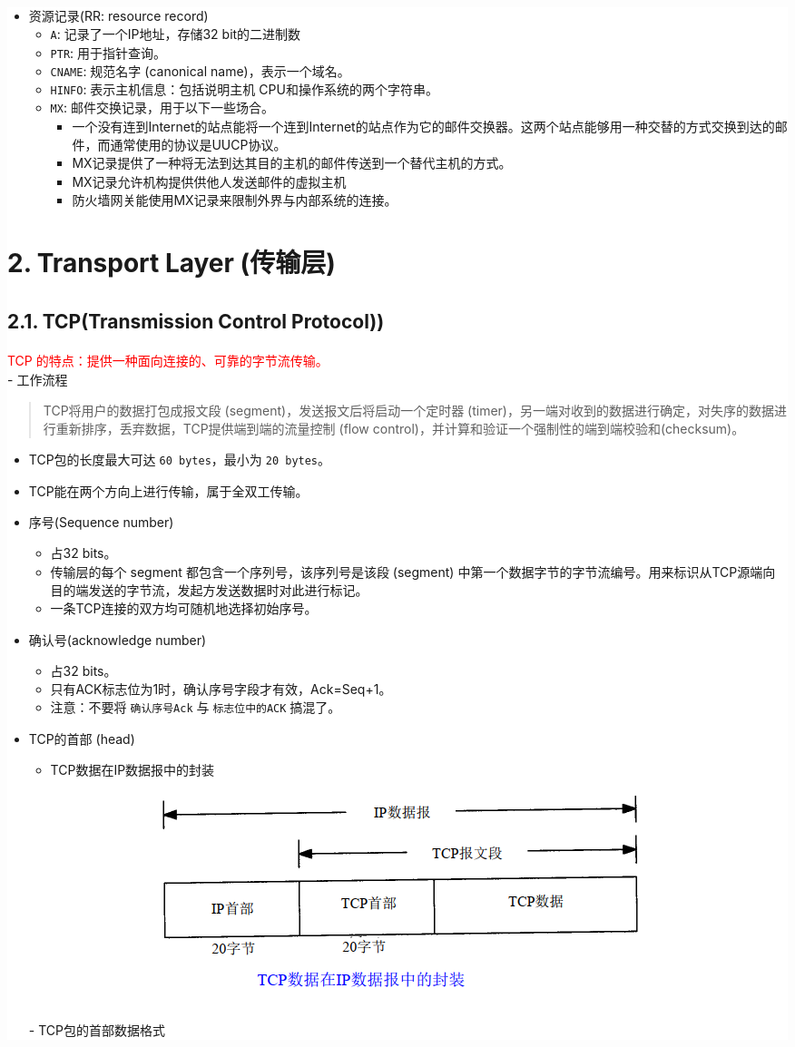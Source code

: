 - 资源记录(RR: resource record)
  - `A`: 记录了一个IP地址，存储32 bit的二进制数
  - `PTR`: 用于指针查询。
  - `CNAME`: 规范名字 (canonical name)，表示一个域名。
  - `HINFO`: 表示主机信息：包括说明主机 CPU和操作系统的两个字符串。
  - `MX`:  邮件交换记录，用于以下一些场合。
    - 一个没有连到Internet的站点能将一个连到Internet的站点作为它的邮件交换器。这两个站点能够用一种交替的方式交换到达的邮件，而通常使用的协议是UUCP协议。 
    - MX记录提供了一种将无法到达其目的主机的邮件传送到一个替代主机的方式。 
    - MX记录允许机构提供供他人发送邮件的虚拟主机
    - 防火墙网关能使用MX记录来限制外界与内部系统的连接。 


# 2. Transport Layer (传输层)

## 2.1. TCP(Transmission Control Protocol))
<div style="color: red"> TCP 的特点：提供一种面向连接的、可靠的字节流传输。</div>
- 工作流程
  
> TCP将用户的数据打包成报文段 (segment)，发送报文后将启动一个定时器 (timer)，另一端对收到的数据进行确定，对失序的数据进行重新排序，丢弃数据，TCP提供端到端的流量控制 (flow control)，并计算和验证一个强制性的端到端校验和(checksum)。
  
- TCP包的长度最大可达 `60 bytes`，最小为 `20 bytes`。 
- TCP能在两个方向上进行传输，属于全双工传输。


- 序号(Sequence number)
  - 占32  bits。
  - 传输层的每个 segment 都包含一个序列号，该序列号是该段 (segment) 中第一个数据字节的字节流编号。用来标识从TCP源端向目的端发送的字节流，发起方发送数据时对此进行标记。
  - 一条TCP连接的双方均可随机地选择初始序号。

- 确认号(acknowledge number)
  - 占32  bits。
  - 只有ACK标志位为1时，确认序号字段才有效，Ack=Seq+1。
  - 注意：不要将 `确认序号Ack` 与 `标志位中的ACK` 搞混了。 

- TCP的首部 (head)
  - TCP数据在IP数据报中的封装
  <p align="center"><img src="./figure/TCP数据在IP数据报中的封装.png"></p>
  - TCP包的首部数据格式